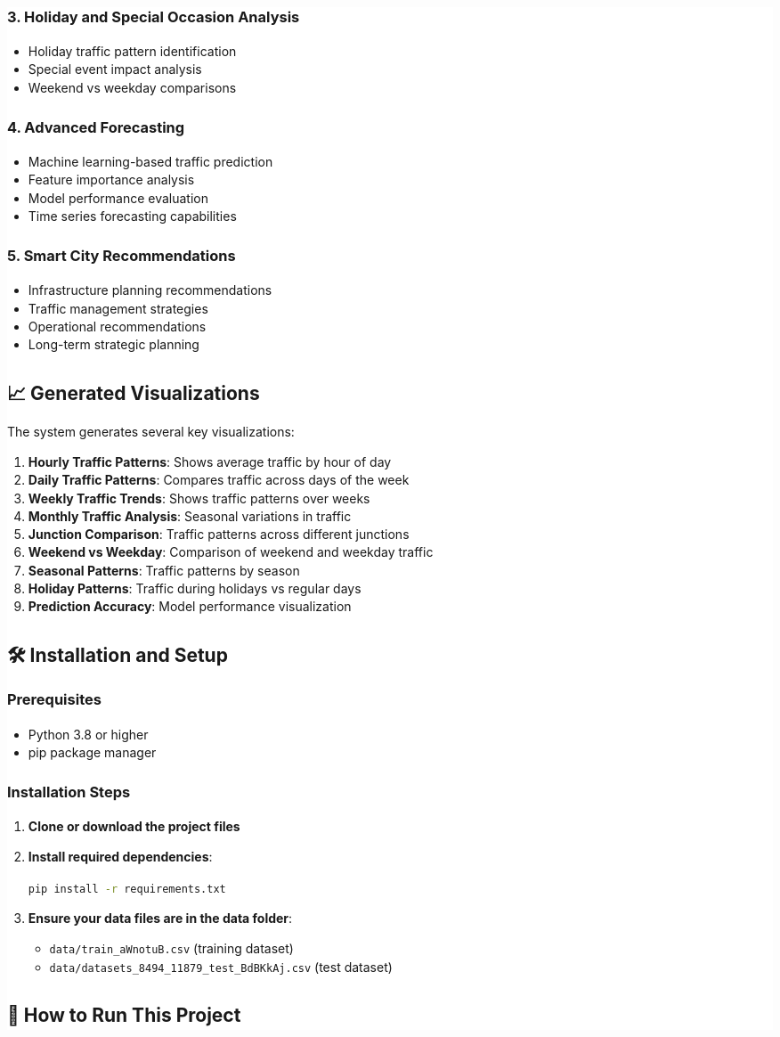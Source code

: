 ### 3. Holiday and Special Occasion Analysis
- Holiday traffic pattern identification
- Special event impact analysis
- Weekend vs weekday comparisons

### 4. Advanced Forecasting
- Machine learning-based traffic prediction
- Feature importance analysis
- Model performance evaluation
- Time series forecasting capabilities

### 5. Smart City Recommendations
- Infrastructure planning recommendations
- Traffic management strategies
- Operational recommendations
- Long-term strategic planning

## 📈 Generated Visualizations

The system generates several key visualizations:

1. **Hourly Traffic Patterns**: Shows average traffic by hour of day
2. **Daily Traffic Patterns**: Compares traffic across days of the week
3. **Weekly Traffic Trends**: Shows traffic patterns over weeks
4. **Monthly Traffic Analysis**: Seasonal variations in traffic
5. **Junction Comparison**: Traffic patterns across different junctions
6. **Weekend vs Weekday**: Comparison of weekend and weekday traffic
7. **Seasonal Patterns**: Traffic patterns by season
8. **Holiday Patterns**: Traffic during holidays vs regular days
9. **Prediction Accuracy**: Model performance visualization

## 🛠️ Installation and Setup

### Prerequisites
- Python 3.8 or higher
- pip package manager

### Installation Steps

1. **Clone or download the project files**

2. **Install required dependencies**:
   ```bash
   pip install -r requirements.txt
   ```

3. **Ensure your data files are in the data folder**:
   - `data/train_aWnotuB.csv` (training dataset)
   - `data/datasets_8494_11879_test_BdBKkAj.csv` (test dataset)

## 🚀 How to Run This Project
